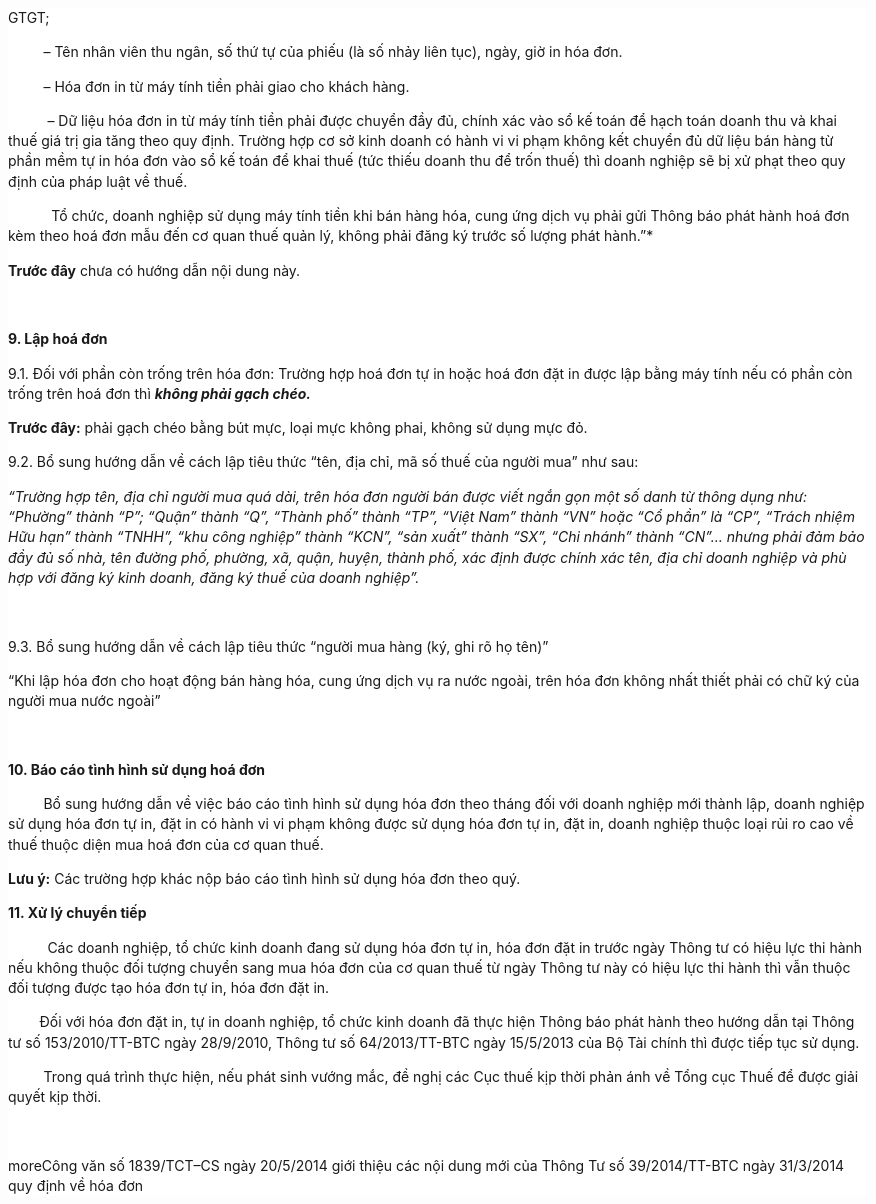 GTGT;  

         – Tên nhân viên thu ngân, số thứ tự của phiếu (là số nhảy liên tục), ngày, giờ in hóa đơn.  

         – Hóa đơn in từ máy tính tiền phải giao cho khách hàng.  

          – Dữ liệu hóa đơn in từ máy tính tiền phải được chuyển đầy đủ, chính xác vào sổ kế toán để hạch toán doanh thu và khai thuế giá trị gia tăng theo quy định. Trường hợp cơ sở kinh doanh có hành vi vi phạm không kết chuyển đủ dữ liệu bán hàng từ phần mềm tự in hóa đơn vào sổ kế toán để khai thuế (tức thiếu doanh thu để trốn thuế) thì doanh nghiệp sẽ bị xử phạt theo quy định của pháp luật về thuế.  

           Tổ chức, doanh nghiệp sử dụng máy tính tiền khi bán hàng hóa, cung ứng dịch vụ phải gửi Thông báo phát hành hoá đơn kèm theo hoá đơn mẫu đến cơ quan thuế quản lý, không phải đăng ký trước số lượng phát hành.”*  

**Trước đây** chưa có hướng dẫn nội dung này.  

   

**9. Lập hoá đơn**


9.1. Đối với phần còn trống trên hóa đơn: Trường hợp hoá đơn tự in hoặc hoá đơn đặt in được lập bằng máy tính nếu có phần còn trống trên hoá đơn thì ***không phải gạch chéo.***  

**Trước đây:** phải gạch chéo bằng bút mực, loại mực không phai, không sử dụng mực đỏ.


9.2. Bổ sung hướng dẫn về cách lập tiêu thức “tên, địa chỉ, mã số thuế của người mua” như sau:  

*“Trường hợp tên, địa chỉ người mua quá dài, trên hóa đơn người bán được viết ngắn gọn một số danh từ thông dụng như: “Phường” thành “P”; “Quận” thành “Q”, “Thành phố” thành “TP”, “Việt Nam” thành “VN” hoặc “Cổ phần” là “CP”, “Trách nhiệm Hữu hạn” thành “TNHH”, “khu công nghiệp” thành “KCN”, “sản xuất” thành “SX”, “Chi nhánh” thành “CN”… nhưng phải đảm bảo đầy đủ số nhà, tên đường phố, phường, xã, quận, huyện, thành phố, xác định được chính xác tên, địa chỉ doanh nghiệp và phù hợp với đăng ký kinh doanh, đăng ký thuế của doanh nghiệp”.*  

   

9.3. Bổ sung hướng dẫn về cách lập tiêu thức “người mua hàng (ký, ghi rõ họ tên)”  

“Khi lập hóa đơn cho hoạt động bán hàng hóa, cung ứng dịch vụ ra nước ngoài, trên hóa đơn không nhất thiết phải có chữ ký của người mua nước ngoài”  

   

**10. Báo cáo tình hình sử dụng hoá đơn**


         Bổ sung hướng dẫn về việc báo cáo tình hình sử dụng hóa đơn theo tháng đối với doanh nghiệp mới thành lập, doanh nghiệp sử dụng hóa đơn tự in, đặt in có hành vi vi phạm không được sử dụng hóa đơn tự in, đặt in, doanh nghiệp thuộc loại rủi ro cao về thuế thuộc diện mua hoá đơn của cơ quan thuế.  

**Lưu ý:** Các trường hợp khác nộp báo cáo tình hình sử dụng hóa đơn theo quý.


**11. Xử lý chuyển tiếp**


          Các doanh nghiệp, tổ chức kinh doanh đang sử dụng hóa đơn tự in, hóa đơn đặt in trước ngày Thông tư có hiệu lực thi hành nếu không thuộc đối tượng chuyển sang mua hóa đơn của cơ quan thuế từ ngày Thông tư này có hiệu lực thi hành thì vẫn thuộc đối tượng được tạo hóa đơn tự in, hóa đơn đặt in.  

        Đối với hóa đơn đặt in, tự in doanh nghiệp, tổ chức kinh doanh đã thực hiện Thông báo phát hành theo hướng dẫn tại Thông tư số 153/2010/TT-BTC ngày 28/9/2010, Thông tư số 64/2013/TT-BTC ngày 15/5/2013 của Bộ Tài chính thì được tiếp tục sử dụng.  

         Trong quá trình thực hiện, nếu phát sinh vướng mắc, đề nghị các Cục thuế kịp thời phản ánh về Tổng cục Thuế để được giải quyết kịp thời.



 


moreCông văn số 1839/TCT–CS ngày 20/5/2014 giới thiệu các nội dung mới của Thông Tư số 39/2014/TT-BTC ngày 31/3/2014 quy định về hóa đơn

